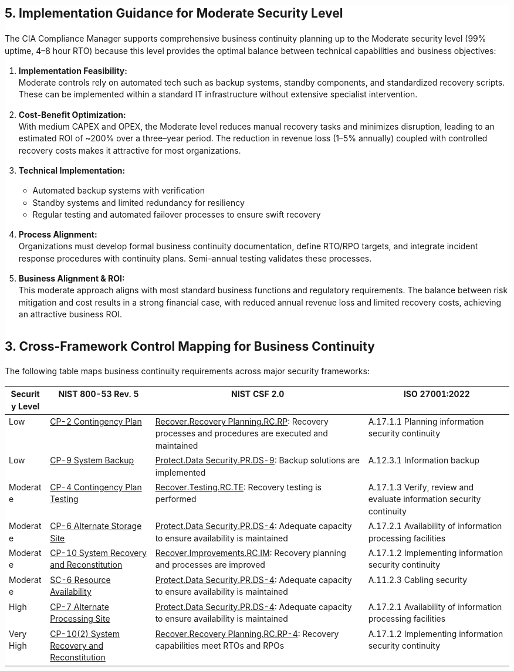 ## 5. Implementation Guidance for Moderate Security Level

The CIA Compliance Manager supports comprehensive business continuity planning up to the Moderate security level (99% uptime, 4–8 hour RTO) because this level provides the optimal balance between technical capabilities and business objectives:

1. **Implementation Feasibility:**  
   Moderate controls rely on automated tech such as backup systems, standby components, and standardized recovery scripts. These can be implemented within a standard IT infrastructure without extensive specialist intervention.

2. **Cost-Benefit Optimization:**  
   With medium CAPEX and OPEX, the Moderate level reduces manual recovery tasks and minimizes disruption, leading to an estimated ROI of ~200% over a three–year period. The reduction in revenue loss (1–5% annually) coupled with controlled recovery costs makes it attractive for most organizations.

3. **Technical Implementation:**

   - Automated backup systems with verification
   - Standby systems and limited redundancy for resiliency
   - Regular testing and automated failover processes to ensure swift recovery

4. **Process Alignment:**  
   Organizations must develop formal business continuity documentation, define RTO/RPO targets, and integrate incident response procedures with continuity plans. Semi–annual testing validates these processes.

5. **Business Alignment & ROI:**  
   This moderate approach aligns with most standard business functions and regulatory requirements. The balance between risk mitigation and cost results in a strong financial case, with reduced annual revenue loss and limited recovery costs, achieving an attractive business ROI.

## 3. Cross-Framework Control Mapping for Business Continuity

The following table maps business continuity requirements across major security frameworks:

| Security Level | NIST 800-53 Rev. 5                                                                                                                                                | NIST CSF 2.0                                                                                                                                    | ISO 27001:2022                                                       |
| -------------- | ----------------------------------------------------------------------------------------------------------------------------------------------------------------- | ----------------------------------------------------------------------------------------------------------------------------------------------- | -------------------------------------------------------------------- |
| Low            | [CP-2 Contingency Plan](https://csrc.nist.gov/projects/risk-management/sp800-53-controls/release-search#!/control?version=5.1&number=CP-2)                        | [Recover.Recovery Planning.RC.RP](https://www.nist.gov/cyberframework/framework): Recovery processes and procedures are executed and maintained | A.17.1.1 Planning information security continuity                    |
| Low            | [CP-9 System Backup](https://csrc.nist.gov/projects/risk-management/sp800-53-controls/release-search#!/control?version=5.1&number=CP-9)                           | [Protect.Data Security.PR.DS-9](https://www.nist.gov/cyberframework/framework): Backup solutions are implemented                                | A.12.3.1 Information backup                                          |
| Moderate       | [CP-4 Contingency Plan Testing](https://csrc.nist.gov/projects/risk-management/sp800-53-controls/release-search#!/control?version=5.1&number=CP-4)                | [Recover.Testing.RC.TE](https://www.nist.gov/cyberframework/framework): Recovery testing is performed                                           | A.17.1.3 Verify, review and evaluate information security continuity |
| Moderate       | [CP-6 Alternate Storage Site](https://csrc.nist.gov/projects/risk-management/sp800-53-controls/release-search#!/control?version=5.1&number=CP-6)                  | [Protect.Data Security.PR.DS-4](https://www.nist.gov/cyberframework/framework): Adequate capacity to ensure availability is maintained          | A.17.2.1 Availability of information processing facilities           |
| Moderate       | [CP-10 System Recovery and Reconstitution](https://csrc.nist.gov/projects/risk-management/sp800-53-controls/release-search#!/control?version=5.1&number=CP-10)    | [Recover.Improvements.RC.IM](https://www.nist.gov/cyberframework/framework): Recovery planning and processes are improved                       | A.17.1.2 Implementing information security continuity                |
| Moderate       | [SC-6 Resource Availability](https://csrc.nist.gov/projects/risk-management/sp800-53-controls/release-search#!/control?version=5.1&number=SC-6)                   | [Protect.Data Security.PR.DS-4](https://www.nist.gov/cyberframework/framework): Adequate capacity to ensure availability is maintained          | A.11.2.3 Cabling security                                            |
| High           | [CP-7 Alternate Processing Site](https://csrc.nist.gov/projects/risk-management/sp800-53-controls/release-search#!/control?version=5.1&number=CP-7)               | [Protect.Data Security.PR.DS-4](https://www.nist.gov/cyberframework/framework): Adequate capacity to ensure availability is maintained          | A.17.2.1 Availability of information processing facilities           |
| Very High      | [CP-10(2) System Recovery and Reconstitution](https://csrc.nist.gov/projects/risk-management/sp800-53-controls/release-search#!/control?version=5.1&number=CP-10) | [Recover.Recovery Planning.RC.RP-4](https://www.nist.gov/cyberframework/framework): Recovery capabilities meet RTOs and RPOs                    | A.17.1.2 Implementing information security continuity                |
